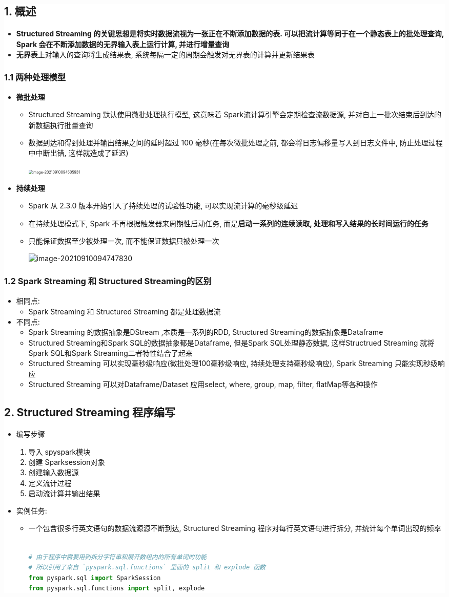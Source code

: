 ## 1. 概述

- **Structured Streaming 的关键思想是将实时数据流视为一张正在不断添加数据的表. 可以把流计算等同于在一个静态表上的批处理查询, Spark 会在不断添加数据的无界输入表上运行计算, 并进行增量查询**
- **无界表**上对输入的查询将生成结果表, 系统每隔一定的周期会触发对无界表的计算并更新结果表

### 1.1 两种处理模型

- **微批处理**

  - Structured Streaming 默认使用微批处理执行模型, 这意味着 Spark流计算引擎会定期检查流数据源, 并对自上一批次结束后到达的新数据执行批量查询

  - 数据到达和得到处理并输出结果之间的延时超过 100 毫秒(在每次微批处理之前, 都会将日志偏移量写入到日志文件中, 防止处理过程中中断出错, 这样就造成了延迟)

    <img src="https://raw.githubusercontent.com/hellolib/pictures/main/Typora/pic-00-gitee/image-20210910094505931.png" alt="image-20210910094505931" style="zoom:50%;" />

- **持续处理**

  - Spark 从 2.3.0 版本开始引入了持续处理的试验性功能, 可以实现流计算的毫秒级延迟

  - 在持续处理模式下, Spark 不再根据触发器来周期性启动任务, 而是**启动一系列的连续读取, 处理和写入结果的长时间运行的任务**

  - 只能保证数据至少被处理一次, 而不能保证数据只被处理一次

    ![image-20210910094747830](https://raw.githubusercontent.com/hellolib/pictures/main/Typora/pic-00-gitee/image-20210910094747830.png)

### 1.2 Spark Streaming 和 Structured Streaming的区别

- 相同点:
  - Spark Streaming 和 Structured Streaming 都是处理数据流
- 不同点:
  - Spark Streaming 的数据抽象是DStream ,本质是一系列的RDD, Structured Streaming的数据抽象是Dataframe
  - Structured Streaming和Spark SQL的数据抽象都是Dataframe, 但是Spark SQL处理静态数据, 这样Structrued Streaming 就将Spark SQL和Spark Streaming二者特性结合了起来
  - Structured Streaming 可以实现毫秒级响应(微批处理100毫秒级响应, 持续处理支持毫秒级响应), Spark Streaming 只能实现秒级响应
  - Structured Streaming 可以对Dataframe/Dataset 应用select, where, group, map, filter, flatMap等各种操作

## 2. Structured Streaming 程序编写

- 编写步骤
  1. 导入 spyspark模块
  2. 创建 Sparksession对象
  3. 创建输入数据源
  4. 定义流计过程
  5. 启动流计算井输出结果

- 实例任务: 

  - 一个包含很多行英文语句的数据流源源不断到达, Structured Streaming 程序对每行英文语句进行拆分, 并统计每个单词出现的频率

    ```python
    
    # 由于程序中需要用到拆分字符串和展开数组内的所有单词的功能
    # 所以引用了来自 `pyspark.sql.functions` 里面的 split 和 explode 函数
    from pyspark.sql import SparkSession
    from pyspark.sql.functions import split, explode
    